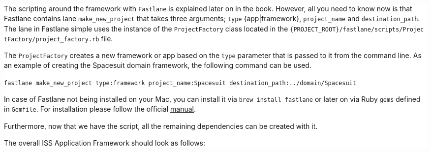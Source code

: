 The scripting around the framework with `Fastlane` is explained later on
in the book. However, all you need to know now is that Fastlane contains
lane `make_new_project` that takes three arguments; `type`
{app\|framework}, `project_name` and `destination_path`. The lane in
Fastlane simple uses the instance of the `ProjectFactory` class located
in the
`{PROJECT_ROOT}/fastlane/scripts/ProjectFactory/project_factory.rb`
file.

The `ProjectFactory` creates a new framework or app based on the `type`
parameter that is passed to it from the command line. As an example of
creating the Spacesuit domain framework, the following command can be
used.

``` shell
fastlane make_new_project type:framework project_name:Spacesuit destination_path:../domain/Spacesuit
```

In case of Fastlane not being installed on your Mac, you can install it
via `brew install fastlane` or later on via Ruby `gems` defined in
`Gemfile`. For installation please follow the official
[manual](https://docs.fastlane.tools/getting-started/ios/setup/).

Furthermore, now that we have the script, all the remaining dependencies
can be created with it.

The overall ISS Application Framework should look as follows:

